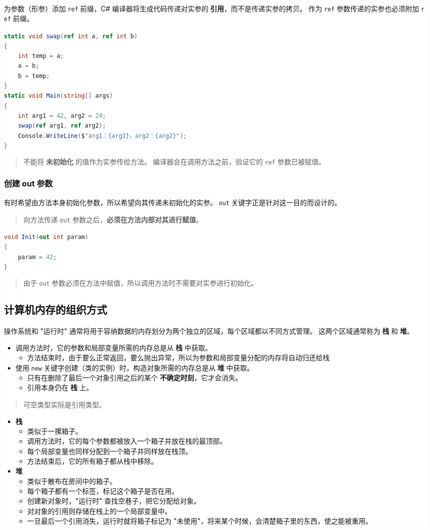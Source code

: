 为参数（形参）添加 `ref` 前缀，C# 编译器将生成代码传递对实参的 **引用**，而不是传递实参的拷贝。
作为 `ref` 参数传递的实参也必须附加 `ref` 前缀。

```csharp
static void swap(ref int a, ref int b)
{
	int temp = a;
	a = b;
	b = temp;
}
static void Main(string[] args)
{
	int arg1 = 42, arg2 = 24;
	swap(ref arg1, ref arg2);
	Console.WriteLine($"arg1：{arg1}，arg2：{arg2}");
}
```

> 不能将 **未初始化** 的值作为实参传给方法。
> 编译器会在调用方法之前，验证它的 `ref` 参数已被赋值。

### 创建 out 参数

有时希望由方法本身初始化参数，所以希望向其传递未初始化的实参。
`out` 关键字正是针对这一目的而设计的。

> 向方法传递 `out` 参数之后，**必须在方法内部对其进行赋值**。

```csharp
void Init(out int param)
{
	param = 42;
}
```

> 由于 `out` 参数必须在方法中赋值，所以调用方法时不需要对实参进行初始化。

## 计算机内存的组织方式

操作系统和 "运行时" 通常将用于容纳数据的内存划分为两个独立的区域，每个区域都以不同方式管理。
这两个区域通常称为 **栈** 和 **堆**。

- 调用方法时，它的参数和局部变量所需的内存总是从 **栈** 中获取。
	- 方法结束时，由于要么正常返回，要么抛出异常，所以为参数和局部变量分配的内存将自动归还给栈
- 使用 `new` 关键字创建（类的实例）时，构造对象所需的内存总是从 **堆** 中获取。
	- 只有在删除了最后一个对象引用之后的某个 **不确定时刻**，它才会消失。
	- 引用本身仍在 **栈** 上。

> 可空类型实际是引用类型。

- **栈**
	- 类似于一摞箱子。
	- 调用方法时，它的每个参数都被放入一个箱子并放在栈的最顶部。
	- 每个局部变量也同样分配到一个箱子并同样放在栈顶。
	- 方法结束后，它的所有箱子都从栈中移除。
- **堆**
	- 类似于散布在房间中的箱子。
	- 每个箱子都有一个标签，标记这个箱子是否在用。
	- 创建新对象时，"运行时" 查找空巷子，把它分配给对象。
	- 对对象的引用则存储在栈上的一个局部变量中。
	- 一旦最后一个引用消失，运行时就将箱子标记为 "未使用"，将来某个时候，会清楚箱子里的东西，使之能被重用。
